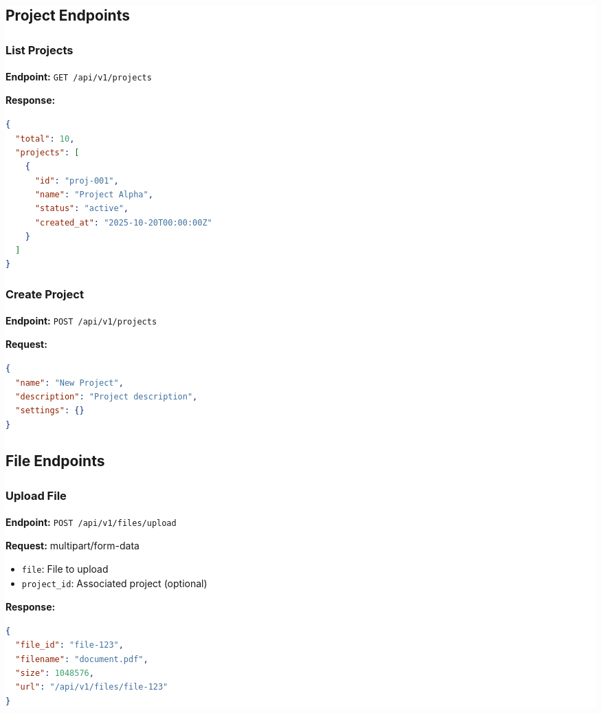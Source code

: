 ## Project Endpoints

### List Projects

**Endpoint:** `GET /api/v1/projects`

**Response:**
```json
{
  "total": 10,
  "projects": [
    {
      "id": "proj-001",
      "name": "Project Alpha",
      "status": "active",
      "created_at": "2025-10-20T00:00:00Z"
    }
  ]
}
```

### Create Project

**Endpoint:** `POST /api/v1/projects`

**Request:**
```json
{
  "name": "New Project",
  "description": "Project description",
  "settings": {}
}
```

## File Endpoints

### Upload File

**Endpoint:** `POST /api/v1/files/upload`

**Request:** multipart/form-data
- `file`: File to upload
- `project_id`: Associated project (optional)

**Response:**
```json
{
  "file_id": "file-123",
  "filename": "document.pdf",
  "size": 1048576,
  "url": "/api/v1/files/file-123"
}
```

